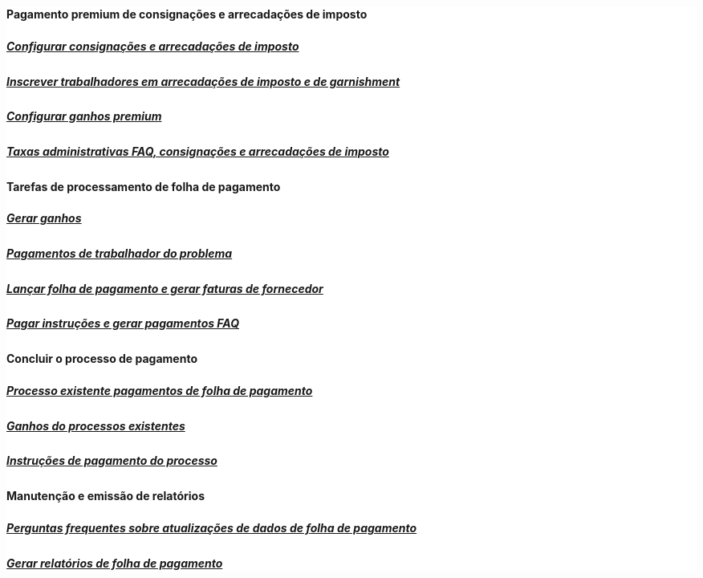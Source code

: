 #### Pagamento premium de consignações e arrecadações de imposto
##### [Configurar consignações e arrecadações de imposto](/dynamics365/unified-operations/fin-and-ops/hr/localizations/noam-usa-garnishment-tax-levy-set-up-tasks?toc=/dynamics365/unified-operations/dev-itpro/toc.json)
##### [Inscrever trabalhadores em arrecadações de imposto e de garnishment](/dynamics365/unified-operations/fin-and-ops/hr/localizations/noam-usa-garnishment-tax-levy-enrollment-tasks?toc=/dynamics365/unified-operations/dev-itpro/toc.json)
##### [Configurar ganhos premium](/dynamics365/unified-operations/fin-and-ops/hr/localizations/noam-usa-premium-earning-setup-tasks?toc=/dynamics365/unified-operations/dev-itpro/toc.json)
##### [Taxas administrativas FAQ, consignações e arrecadações de imposto](/dynamics365/unified-operations/fin-and-ops/hr/localizations/noam-usa-garnishment-tax-levy-administrative-fees?toc=/dynamics365/unified-operations/dev-itpro/toc.json)
#### Tarefas de processamento de folha de pagamento
##### [Gerar ganhos](/dynamics365/unified-operations/fin-and-ops/hr/localizations/noam-usa-earnings-generation-process?toc=/dynamics365/unified-operations/dev-itpro/toc.json)
##### [Pagamentos de trabalhador do problema](/dynamics365/unified-operations/fin-and-ops/hr/localizations/noam-usa-issue-worker-payments?toc=/dynamics365/unified-operations/dev-itpro/toc.json)
##### [Lançar folha de pagamento e gerar faturas de fornecedor](/dynamics365/unified-operations/fin-and-ops/hr/localizations/noam-usa-post-payroll-generate-vendor-invoices?toc=/dynamics365/unified-operations/dev-itpro/toc.json)
##### [Pagar instruções e gerar pagamentos FAQ](/dynamics365/unified-operations/fin-and-ops/hr/localizations/noam-usa-pay-statements-payment-generation-process?toc=/dynamics365/unified-operations/dev-itpro/toc.json)
#### Concluir o processo de pagamento
##### [Processo existente pagamentos de folha de pagamento](/dynamics365/unified-operations/fin-and-ops/hr/localizations/noam-usa-existing-payroll-payments?toc=/dynamics365/unified-operations/dev-itpro/toc.json)
##### [Ganhos do processos existentes](/dynamics365/unified-operations/fin-and-ops/hr/localizations/noam-usa-existing-earnings?toc=/dynamics365/unified-operations/dev-itpro/toc.json)
##### [Instruções de pagamento do processo](/dynamics365/unified-operations/fin-and-ops/hr/localizations/noam-usa-pay-statements?toc=/dynamics365/unified-operations/dev-itpro/toc.json)
#### Manutenção e emissão de relatórios
##### [Perguntas frequentes sobre atualizações de dados de folha de pagamento](/dynamics365/unified-operations/fin-and-ops/hr/localizations/noam-usa-payroll-data-updates?toc=/dynamics365/unified-operations/dev-itpro/toc.json)
##### [Gerar relatórios de folha de pagamento](/dynamics365/unified-operations/fin-and-ops/hr/localizations/noam-usa-generate-payroll-reports?toc=/dynamics365/unified-operations/dev-itpro/toc.json)
